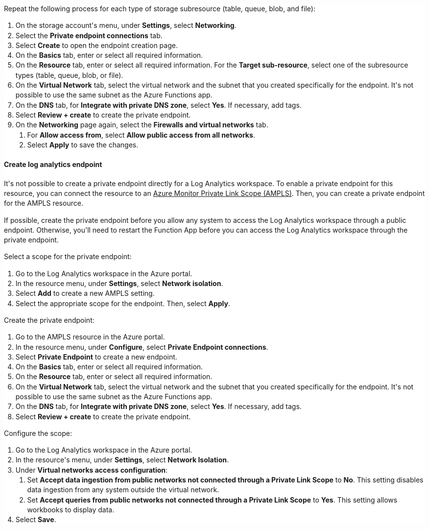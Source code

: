 Repeat the following process for each type of storage subresource (table, queue, blob, and file):

1. On the storage account's menu, under **Settings**, select **Networking**. 
1. Select the **Private endpoint connections** tab.
1. Select **Create** to open the endpoint creation page.
1. On the **Basics** tab, enter or select all required information.
1. On the **Resource** tab, enter or select all required information. For the **Target sub-resource**, select one of the subresource types (table, queue, blob, or file). 
1. On the **Virtual Network** tab, select the virtual network and the subnet that you created specifically for the endpoint. It's not possible to use the same subnet as the Azure Functions app.
1. On the **DNS** tab, for **Integrate with private DNS zone**, select **Yes**. If necessary, add tags.
1. Select **Review + create** to create the private endpoint.
1. On the **Networking** page again, select the **Firewalls and virtual networks** tab.
    1. For **Allow access from**, select **Allow public access from all networks**.
    1. Select **Apply** to save the changes.

#### Create log analytics endpoint

It's not possible to create a private endpoint directly for a Log Analytics workspace. To enable a private endpoint for this resource, you can connect the resource to an [Azure Monitor Private Link Scope (AMPLS)](../../../azure-monitor/logs/private-link-security.md). Then, you can create a private endpoint for the AMPLS resource.

If possible, create the private endpoint before you allow any system to access the Log Analytics workspace through a public endpoint. Otherwise, you'll need to restart the Function App before you can access the Log Analytics workspace through the private endpoint.

Select a scope for the private endpoint:

1. Go to the Log Analytics workspace in the Azure portal.
1. In the resource menu, under **Settings**, select **Network isolation**.
1. Select **Add** to create a new AMPLS setting.
1. Select the appropriate scope for the endpoint. Then, select **Apply**.

Create the private endpoint:

1. Go to the AMPLS resource in the Azure portal.
1. In the resource menu, under **Configure**, select **Private Endpoint connections**.
1. Select **Private Endpoint** to create a new endpoint.
1. On the **Basics** tab, enter or select all required information.
1. On the **Resource** tab, enter or select all required information.
1. On the **Virtual Network** tab, select the virtual network and the subnet that you created specifically for the endpoint. It's not possible to use the same subnet as the Azure Functions app.
1. On the **DNS** tab, for **Integrate with private DNS zone**, select **Yes**. If necessary, add tags.
1. Select **Review + create** to create the private endpoint.

Configure the scope:

1. Go to the Log Analytics workspace in the Azure portal.
1. In the resource's menu, under **Settings**, select **Network Isolation**.
1. Under **Virtual networks access configuration**:
    1. Set **Accept data ingestion from public networks not connected through a Private Link Scope** to **No**. This setting disables data ingestion from any system outside the virtual network.
    1. Set **Accept queries from public networks not connected through a Private Link Scope** to **Yes**. This setting allows workbooks to display data.
1. Select **Save**.
